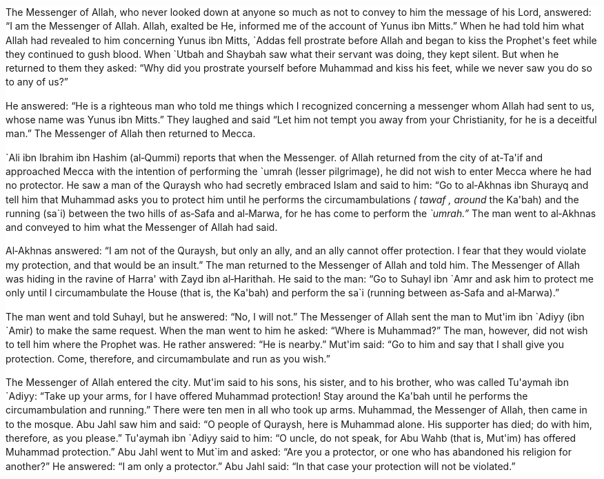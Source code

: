 The Messenger of Allah, who never looked down at anyone so much as not
to convey to him the mess­age of his Lord, answered: “I am the Messenger
of Allah. Allah, exalted be He, informed me of the account of Yunus ibn
Mitts.” When he had told him what Allah had revealed to him concerning
Yunus ibn Mitts, \`Addas fell prostrate before Allah and began to kiss
the Prophet's feet while they continued to gush blood. When \`Utbah and
Shay­bah saw what their servant was doing, they kept silent. But when he
returned to them they asked: “Why did you prostrate yourself before
Muhammad and kiss his feet, while we never saw you do so to any of us?”

He answered: “He is a righteous man who told me things which I
recog­nized concerning a messenger whom Allah had sent to us, whose name
was Yunus ibn Mitts.” They laughed and said “Let him not tempt you away
from your Christianity, for he is a deceitful man.” The Messenger of
Allah then returned to Mecca.

\`Ali ibn Ibrahim ibn Hashim (al‑Qummi) reports that when the Messenger.
of Allah returned from the city of at­-Ta'if and approached Mecca with
the intention of performing the \`umrah (lesser pilgrimage), he did not
wish to enter Mecca where he had no protector. He saw a man of the
Quraysh who had secretly embraced Islam and said to him: “Go to
al‑Akhnas ibn Shurayq and tell him that Muhammad asks you to protect him
until he performs the circumambulations *( tawaf , around* the Ka'bah)
and the running (sa\`i) between the two hills of as‑Safa and al‑Marwa,
for he has come to per­form the *\`umrah.”* The man went to al‑Akhnas
and con­veyed to him what the Messenger of Allah had said.

Al‑Akh­nas answered: “I am not of the Quraysh, but only an ally, and an
ally cannot offer protection. I fear that they would violate my
protection, and that would be an insult.” The man returned to the
Messenger of Allah and told him. The Messenger of Allah was hiding in
the ravine of Harra' with Zayd ibn al‑Harithah. He said to the man: “Go
to Suhayl ibn \`Amr and ask him to protect me only until I
circum­ambulate the House (that is, the Ka'bah) and perform the sa\`i
(running between as‑Safa and al‑Marwa).”

The man went and told Suhayl, but he answered: “No, I will not.” The
Messenger of Allah sent the man to Mut'im ibn \`Adiyy (ibn \`Amir) to
make the same request. When the man went to him he asked: “Where is
Muhammad?” The man, however, did not wish to tell him where the Prophet
was. He rather answered: “He is nearby.” Mut'im said: “Go to him and say
that I shall give you protection. Come, therefore, and circum­ambulate
and run as you wish.”

The Messenger of Allah entered the city. Mut'im said to his sons, his
sister, and to his brother, who was called Tu'aymah ibn \`Adiyy: “Take
up your arms, for I have offered Muhammad protection! Stay around the
Ka'bah until he performs the circumambulation and running.” There were
ten men in all who took up arms. Muhammad, the Messenger of Allah, then
came in to the mosque. Abu Jahl saw him and said: “O people of Quraysh,
here is Muhammad alone. His supporter has died; do with him, therefore,
as you please.” Tu'aymah ibn \`Adiyy said to him: “O uncle, do not
speak, for Abu Wahb (that is, Mut'im) has offered Muhammad protection.”
Abu Jahl went to Mut\`im and asked: “Are you a protector, or one who has
abandoned his religion for another?” He answered: “I am only a
protector.” Abu Jahl said: “In that case your protec­tion will not be
violated.”
